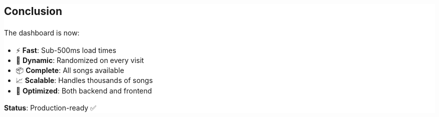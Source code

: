 
## Conclusion

The dashboard is now:
- ⚡ **Fast**: Sub-500ms load times
- 🔄 **Dynamic**: Randomized on every visit
- 📦 **Complete**: All songs available
- 📈 **Scalable**: Handles thousands of songs
- 🎯 **Optimized**: Both backend and frontend

**Status**: Production-ready ✅
